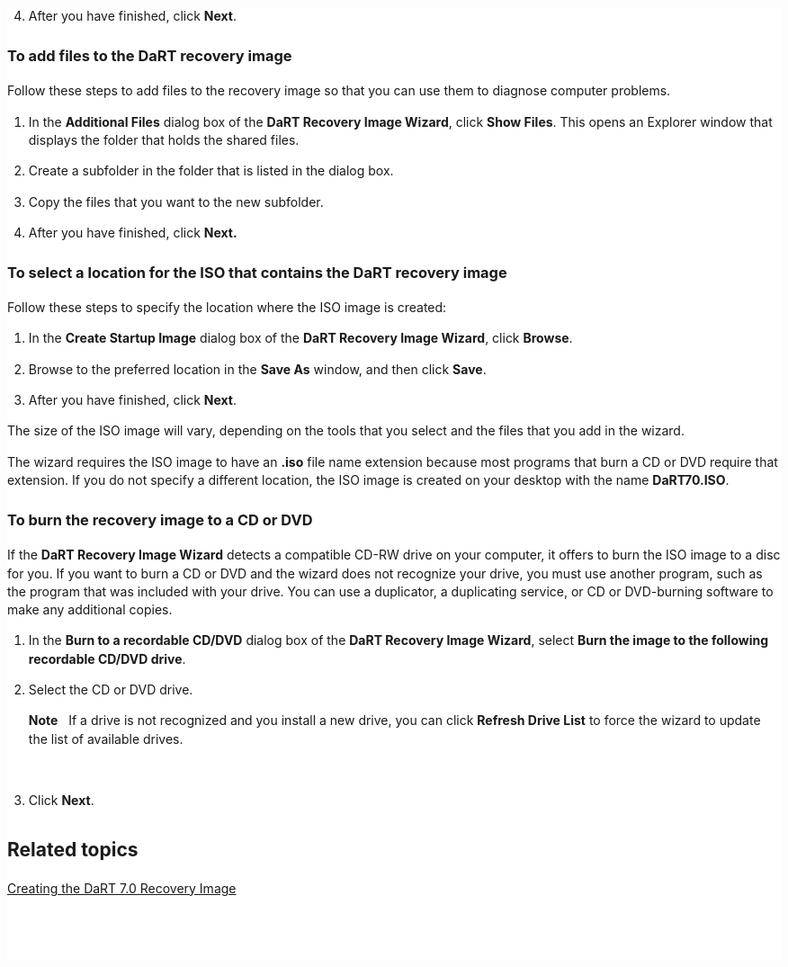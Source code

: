 4.  After you have finished, click **Next**.

### To add files to the DaRT recovery image

Follow these steps to add files to the recovery image so that you can use them to diagnose computer problems.

1.  In the **Additional Files** dialog box of the **DaRT Recovery Image Wizard**, click **Show Files**. This opens an Explorer window that displays the folder that holds the shared files.

2.  Create a subfolder in the folder that is listed in the dialog box.

3.  Copy the files that you want to the new subfolder.

4.  After you have finished, click **Next.**

### To select a location for the ISO that contains the DaRT recovery image

Follow these steps to specify the location where the ISO image is created:

1.  In the **Create Startup Image** dialog box of the **DaRT Recovery Image Wizard**, click **Browse**.

2.  Browse to the preferred location in the **Save As** window, and then click **Save**.

3.  After you have finished, click **Next**.

The size of the ISO image will vary, depending on the tools that you select and the files that you add in the wizard.

The wizard requires the ISO image to have an **.iso** file name extension because most programs that burn a CD or DVD require that extension. If you do not specify a different location, the ISO image is created on your desktop with the name **DaRT70.ISO**.

### To burn the recovery image to a CD or DVD

If the **DaRT Recovery Image Wizard** detects a compatible CD-RW drive on your computer, it offers to burn the ISO image to a disc for you. If you want to burn a CD or DVD and the wizard does not recognize your drive, you must use another program, such as the program that was included with your drive. You can use a duplicator, a duplicating service, or CD or DVD-burning software to make any additional copies.

1.  In the **Burn to a recordable CD/DVD** dialog box of the **DaRT Recovery Image Wizard**, select **Burn the image to the following recordable CD/DVD drive**.

2.  Select the CD or DVD drive.

    **Note**  
    If a drive is not recognized and you install a new drive, you can click **Refresh Drive List** to force the wizard to update the list of available drives.

     

3.  Click **Next**.

## Related topics


[Creating the DaRT 7.0 Recovery Image](creating-the-dart-70-recovery-image-dart-7.md)

 

 





